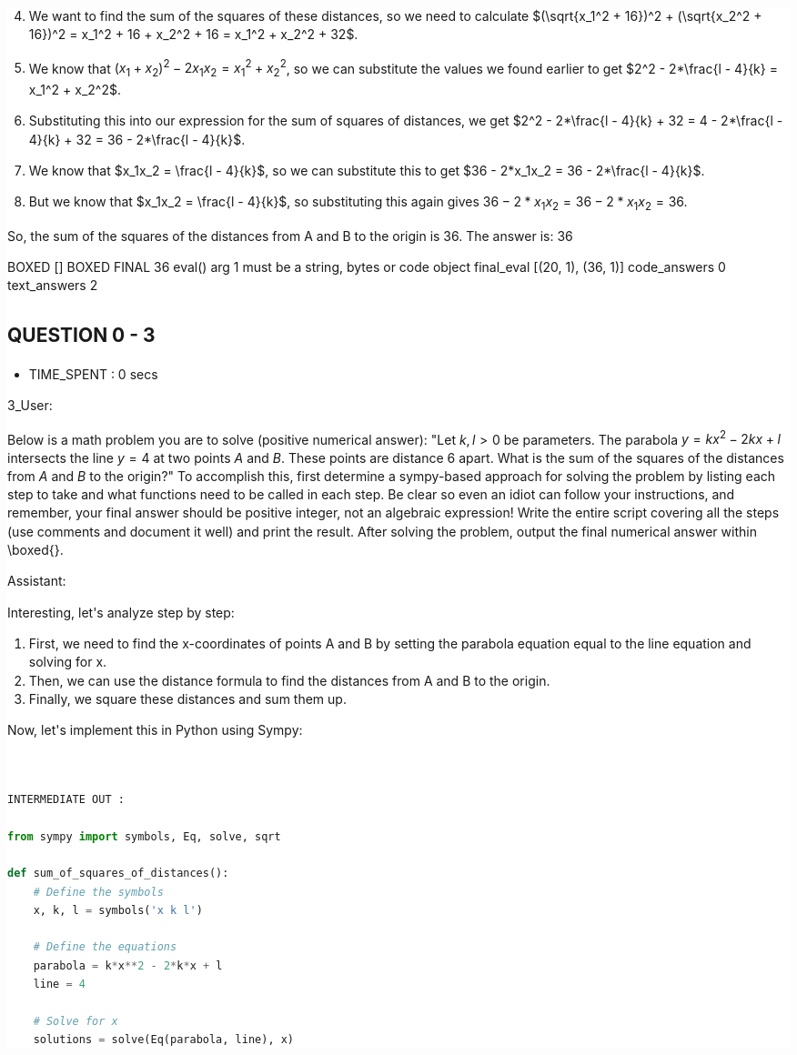 4. We want to find the sum of the squares of these distances, so we need to calculate $(\sqrt{x_1^2 + 16})^2 + (\sqrt{x_2^2 + 16})^2 = x_1^2 + 16 + x_2^2 + 16 = x_1^2 + x_2^2 + 32$.

5. We know that $(x_1 + x_2)^2 - 2x_1x_2 = x_1^2 + x_2^2$, so we can substitute the values we found earlier to get $2^2 - 2*\frac{l - 4}{k} = x_1^2 + x_2^2$.

6. Substituting this into our expression for the sum of squares of distances, we get $2^2 - 2*\frac{l - 4}{k} + 32 = 4 - 2*\frac{l - 4}{k} + 32 = 36 - 2*\frac{l - 4}{k}$.

7. We know that $x_1x_2 = \frac{l - 4}{k}$, so we can substitute this to get $36 - 2*x_1x_2 = 36 - 2*\frac{l - 4}{k}$.

8. But we know that $x_1x_2 = \frac{l - 4}{k}$, so substituting this again gives $36 - 2*x_1x_2 = 36 - 2*x_1x_2 = 36$.

So, the sum of the squares of the distances from A and B to the origin is 36. The answer is: $36$

BOXED []
BOXED FINAL 36
eval() arg 1 must be a string, bytes or code object final_eval
[(20, 1), (36, 1)]
code_answers 0 text_answers 2



## QUESTION 0 - 3 
- TIME_SPENT : 0 secs

3_User:

Below is a math problem you are to solve (positive numerical answer):
"Let $k, l > 0$ be parameters. The parabola $y = kx^2 - 2kx + l$ intersects the line $y = 4$ at two points $A$ and $B$. These points are distance 6 apart. What is the sum of the squares of the distances from $A$ and $B$ to the origin?"
To accomplish this, first determine a sympy-based approach for solving the problem by listing each step to take and what functions need to be called in each step. Be clear so even an idiot can follow your instructions, and remember, your final answer should be positive integer, not an algebraic expression!
Write the entire script covering all the steps (use comments and document it well) and print the result. After solving the problem, output the final numerical answer within \boxed{}.

Assistant: 

Interesting, let's analyze step by step:



1. First, we need to find the x-coordinates of points A and B by setting the parabola equation equal to the line equation and solving for x.
2. Then, we can use the distance formula to find the distances from A and B to the origin.
3. Finally, we square these distances and sum them up.

Now, let's implement this in Python using Sympy:

```python


INTERMEDIATE OUT :

from sympy import symbols, Eq, solve, sqrt

def sum_of_squares_of_distances():
    # Define the symbols
    x, k, l = symbols('x k l')

    # Define the equations
    parabola = k*x**2 - 2*k*x + l
    line = 4

    # Solve for x
    solutions = solve(Eq(parabola, line), x)
```